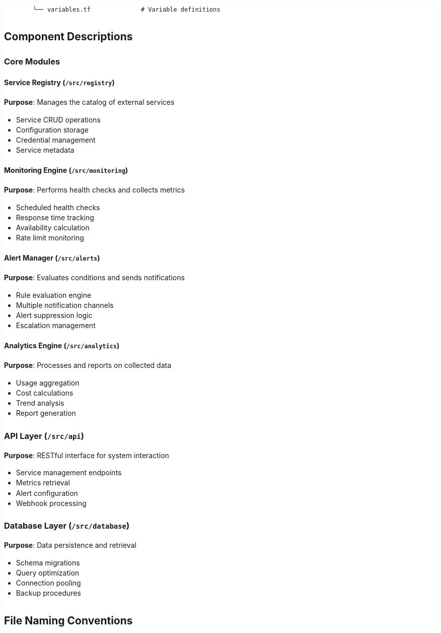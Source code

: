 ```
        └── variables.tf              # Variable definitions
```

## Component Descriptions

### Core Modules

#### Service Registry (`/src/registry`)
**Purpose**: Manages the catalog of external services
- Service CRUD operations
- Configuration storage
- Credential management
- Service metadata

#### Monitoring Engine (`/src/monitoring`)
**Purpose**: Performs health checks and collects metrics
- Scheduled health checks
- Response time tracking
- Availability calculation
- Rate limit monitoring

#### Alert Manager (`/src/alerts`)
**Purpose**: Evaluates conditions and sends notifications
- Rule evaluation engine
- Multiple notification channels
- Alert suppression logic
- Escalation management

#### Analytics Engine (`/src/analytics`)
**Purpose**: Processes and reports on collected data
- Usage aggregation
- Cost calculations
- Trend analysis
- Report generation

### API Layer (`/src/api`)
**Purpose**: RESTful interface for system interaction
- Service management endpoints
- Metrics retrieval
- Alert configuration
- Webhook processing

### Database Layer (`/src/database`)
**Purpose**: Data persistence and retrieval
- Schema migrations
- Query optimization
- Connection pooling
- Backup procedures

## File Naming Conventions

